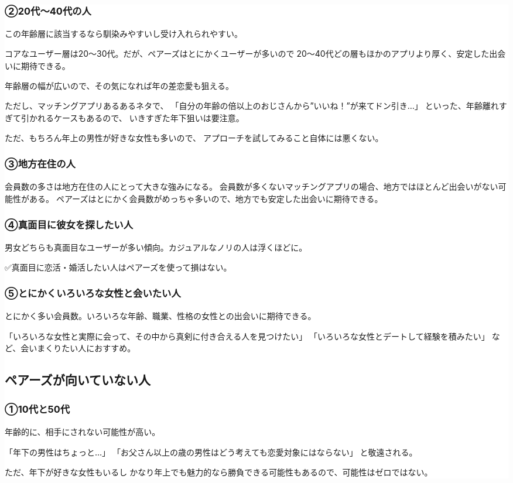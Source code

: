 
### ②20代～40代の人

この年齢層に該当するなら馴染みやすいし受け入れられやすい。

コアなユーザー層は20～30代。だが、ペアーズはとにかくユーザーが多いので
20～40代どの層もほかのアプリより厚く、安定した出会いに期待できる。


年齢層の幅が広いので、その気になれば年の差恋愛も狙える。

ただし、マッチングアプリあるあるネタで、
「自分の年齢の倍以上のおじさんから”いいね！”が来てドン引き…」
といった、年齢離れすぎて引かれるケースもあるので、
いきすぎた年下狙いは要注意。

ただ、もちろん年上の男性が好きな女性も多いので、
アプローチを試してみること自体には悪くない。



### ③地方在住の人

会員数の多さは地方在住の人にとって大きな強みになる。
会員数が多くないマッチングアプリの場合、地方ではほとんど出会いがない可能性がある。
ペアーズはとにかく会員数がめっちゃ多いので、地方でも安定した出会いに期待できる。


### ④真面目に彼女を探したい人

男女どちらも真面目なユーザーが多い傾向。カジュアルなノリの人は浮くほどに。

✅真面目に恋活・婚活したい人はペアーズを使って損はない。



### ⑤とにかくいろいろな女性と会いたい人

とにかく多い会員数。いろいろな年齢、職業、性格の女性との出会いに期待できる。

「いろいろな女性と実際に会って、その中から真剣に付き合える人を見つけたい」
「いろいろな女性とデートして経験を積みたい」
など、会いまくりたい人におすすめ。



## ペアーズが向いていない人

### ①10代と50代

年齢的に、相手にされない可能性が高い。

「年下の男性はちょっと…」
「お父さん以上の歳の男性はどう考えても恋愛対象にはならない」
と敬遠される。

ただ、年下が好きな女性もいるし
かなり年上でも魅力的なら勝負できる可能性もあるので、可能性はゼロではない。
